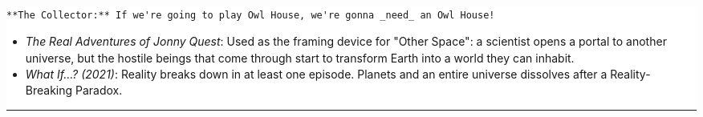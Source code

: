     **The Collector:** If we're going to play Owl House, we're gonna _need_ an Owl House!
    
-   _The Real Adventures of Jonny Quest_: Used as the framing device for "Other Space": a scientist opens a portal to another universe, but the hostile beings that come through start to transform Earth into a world they can inhabit.
-   _What If…? (2021)_: Reality breaks down in at least one episode. Planets and an entire universe dissolves after a Reality-Breaking Paradox.

___